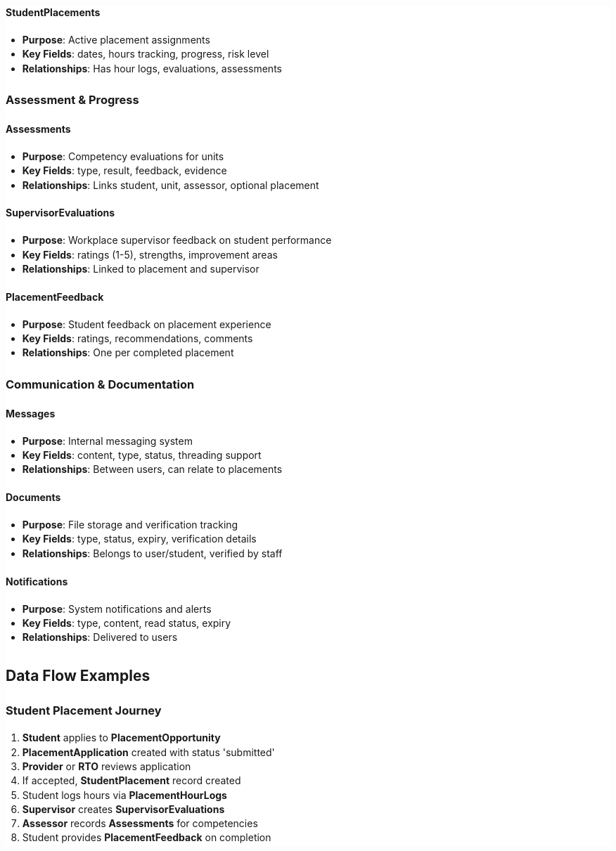 #### StudentPlacements
- **Purpose**: Active placement assignments
- **Key Fields**: dates, hours tracking, progress, risk level
- **Relationships**: Has hour logs, evaluations, assessments

### Assessment & Progress

#### Assessments
- **Purpose**: Competency evaluations for units
- **Key Fields**: type, result, feedback, evidence
- **Relationships**: Links student, unit, assessor, optional placement

#### SupervisorEvaluations
- **Purpose**: Workplace supervisor feedback on student performance
- **Key Fields**: ratings (1-5), strengths, improvement areas
- **Relationships**: Linked to placement and supervisor

#### PlacementFeedback
- **Purpose**: Student feedback on placement experience
- **Key Fields**: ratings, recommendations, comments
- **Relationships**: One per completed placement

### Communication & Documentation

#### Messages
- **Purpose**: Internal messaging system
- **Key Fields**: content, type, status, threading support
- **Relationships**: Between users, can relate to placements

#### Documents
- **Purpose**: File storage and verification tracking
- **Key Fields**: type, status, expiry, verification details
- **Relationships**: Belongs to user/student, verified by staff

#### Notifications
- **Purpose**: System notifications and alerts
- **Key Fields**: type, content, read status, expiry
- **Relationships**: Delivered to users

## Data Flow Examples

### Student Placement Journey
1. **Student** applies to **PlacementOpportunity**
2. **PlacementApplication** created with status 'submitted'
3. **Provider** or **RTO** reviews application
4. If accepted, **StudentPlacement** record created
5. Student logs hours via **PlacementHourLogs**
6. **Supervisor** creates **SupervisorEvaluations**
7. **Assessor** records **Assessments** for competencies
8. Student provides **PlacementFeedback** on completion
